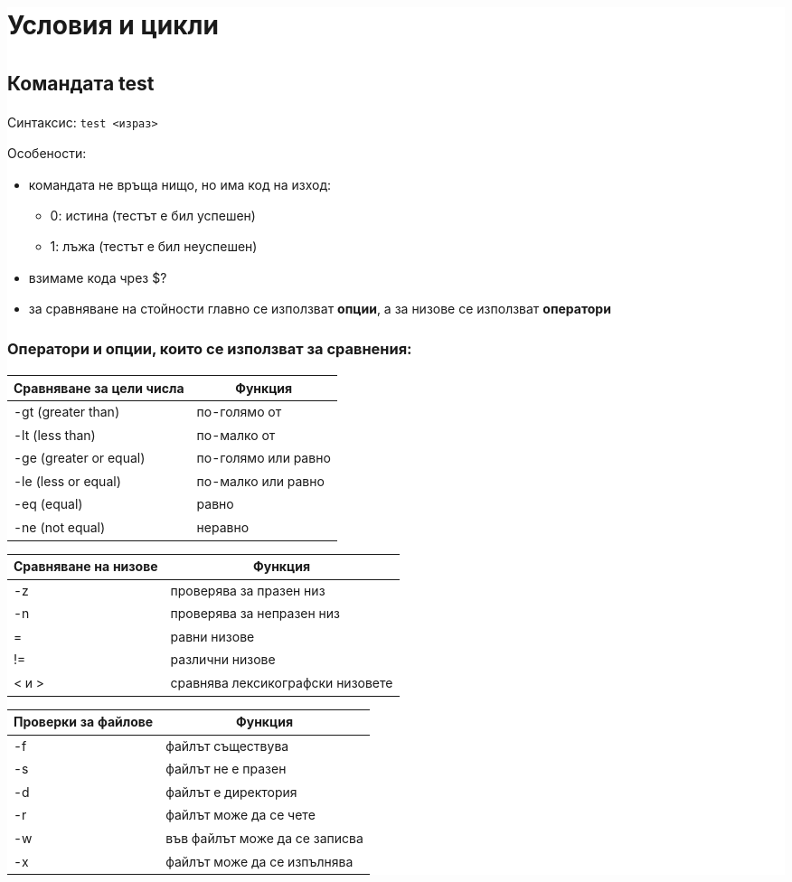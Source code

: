 # Условия и цикли

## Командата test
Синтаксис: `test <израз>`

Особености: 

- командата не връща нищо, но има код на изход: 

	- 0: истина (тестът е бил успешен)

	- 1: лъжа (тестът е бил неуспешен)


- взимаме кода чрез $? 

 - за сравняване на стойности главно се използват **опции**, а за низове се използват **oператори**

### Оператори и опции, които се използват за сравнения: 

| Сравняване за цели числа | Функция   |
|--|--|
| -gt (greater than) | по-голямо от |
| -lt (less than) | по-малко от |
| -ge (greater or equal) | по-голямо или равно |
| -le (less or equal) | по-малко или равно |
| -eq (equal) | равно |
| -ne (not equal) | неравно |

| Сравняване на низове | Функция  |
|--|--|
| -z | проверява за празен низ |
| -n | проверява за непразен низ |
| = | равни низове |
| != | различни низове |
| < и > | сравнява лексикографски низовете |

| Проверки за файлове   | Функция  |
|--|--|
| -f | файлът съществува |
| -s | файлът не е празен |
| -d | файлът е директория |
| -r | файлът може да се чете |
| -w | във файлът може да се записва |
| -x | файлът може да се изпълнява |
